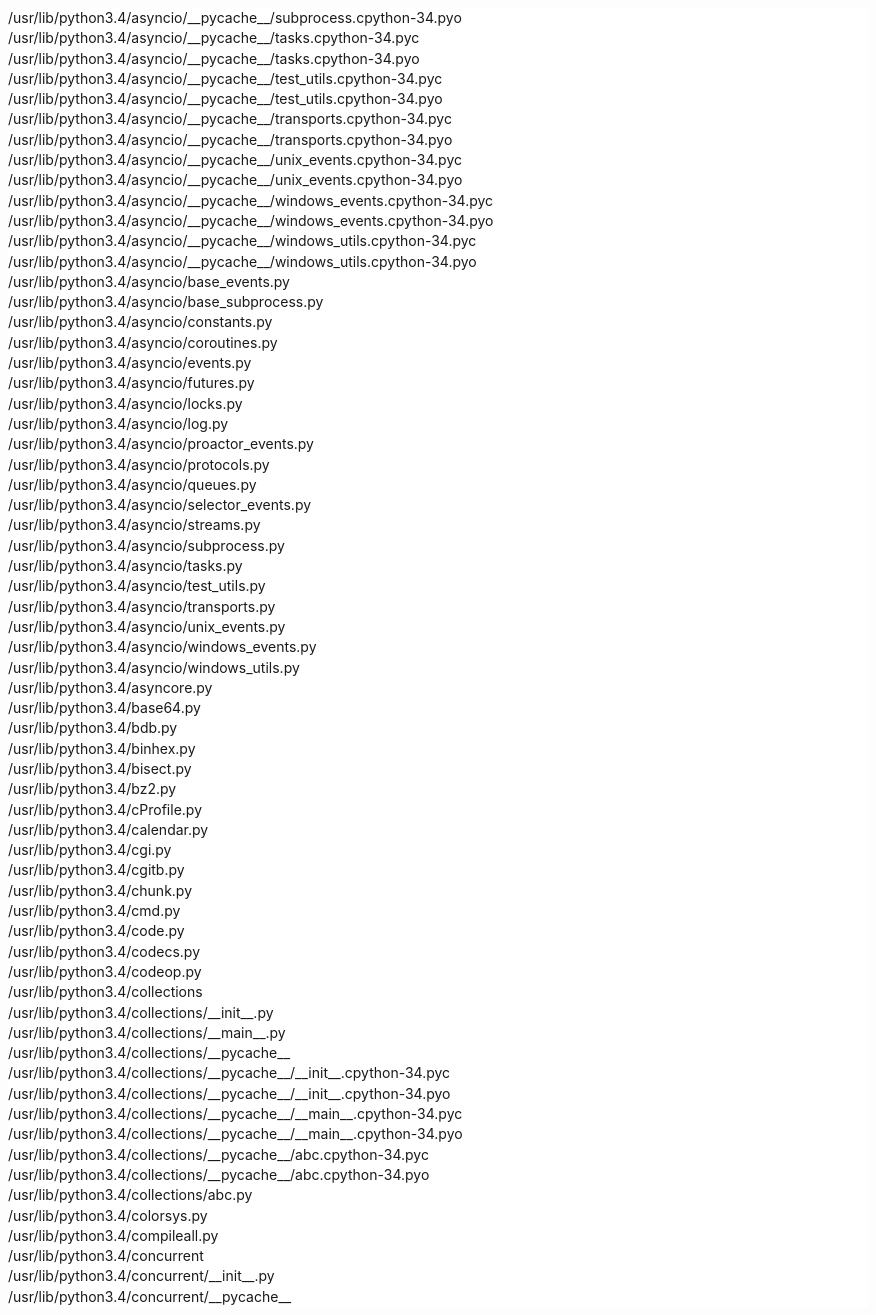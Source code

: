 /usr/lib/python3.4/asyncio/\_\_pycache\_\_/subprocess.cpython-34.pyo  
/usr/lib/python3.4/asyncio/\_\_pycache\_\_/tasks.cpython-34.pyc  
/usr/lib/python3.4/asyncio/\_\_pycache\_\_/tasks.cpython-34.pyo  
/usr/lib/python3.4/asyncio/\_\_pycache\_\_/test\_utils.cpython-34.pyc  
/usr/lib/python3.4/asyncio/\_\_pycache\_\_/test\_utils.cpython-34.pyo  
/usr/lib/python3.4/asyncio/\_\_pycache\_\_/transports.cpython-34.pyc  
/usr/lib/python3.4/asyncio/\_\_pycache\_\_/transports.cpython-34.pyo  
/usr/lib/python3.4/asyncio/\_\_pycache\_\_/unix\_events.cpython-34.pyc  
/usr/lib/python3.4/asyncio/\_\_pycache\_\_/unix\_events.cpython-34.pyo  
/usr/lib/python3.4/asyncio/\_\_pycache\_\_/windows\_events.cpython-34.pyc  
/usr/lib/python3.4/asyncio/\_\_pycache\_\_/windows\_events.cpython-34.pyo  
/usr/lib/python3.4/asyncio/\_\_pycache\_\_/windows\_utils.cpython-34.pyc  
/usr/lib/python3.4/asyncio/\_\_pycache\_\_/windows\_utils.cpython-34.pyo  
/usr/lib/python3.4/asyncio/base\_events.py  
/usr/lib/python3.4/asyncio/base\_subprocess.py  
/usr/lib/python3.4/asyncio/constants.py  
/usr/lib/python3.4/asyncio/coroutines.py  
/usr/lib/python3.4/asyncio/events.py  
/usr/lib/python3.4/asyncio/futures.py  
/usr/lib/python3.4/asyncio/locks.py  
/usr/lib/python3.4/asyncio/log.py  
/usr/lib/python3.4/asyncio/proactor\_events.py  
/usr/lib/python3.4/asyncio/protocols.py  
/usr/lib/python3.4/asyncio/queues.py  
/usr/lib/python3.4/asyncio/selector\_events.py  
/usr/lib/python3.4/asyncio/streams.py  
/usr/lib/python3.4/asyncio/subprocess.py  
/usr/lib/python3.4/asyncio/tasks.py  
/usr/lib/python3.4/asyncio/test\_utils.py  
/usr/lib/python3.4/asyncio/transports.py  
/usr/lib/python3.4/asyncio/unix\_events.py  
/usr/lib/python3.4/asyncio/windows\_events.py  
/usr/lib/python3.4/asyncio/windows\_utils.py  
/usr/lib/python3.4/asyncore.py  
/usr/lib/python3.4/base64.py  
/usr/lib/python3.4/bdb.py  
/usr/lib/python3.4/binhex.py  
/usr/lib/python3.4/bisect.py  
/usr/lib/python3.4/bz2.py  
/usr/lib/python3.4/cProfile.py  
/usr/lib/python3.4/calendar.py  
/usr/lib/python3.4/cgi.py  
/usr/lib/python3.4/cgitb.py  
/usr/lib/python3.4/chunk.py  
/usr/lib/python3.4/cmd.py  
/usr/lib/python3.4/code.py  
/usr/lib/python3.4/codecs.py  
/usr/lib/python3.4/codeop.py  
/usr/lib/python3.4/collections  
/usr/lib/python3.4/collections/\_\_init\_\_.py  
/usr/lib/python3.4/collections/\_\_main\_\_.py  
/usr/lib/python3.4/collections/\_\_pycache\_\_  
/usr/lib/python3.4/collections/\_\_pycache\_\_/\_\_init\_\_.cpython-34.pyc  
/usr/lib/python3.4/collections/\_\_pycache\_\_/\_\_init\_\_.cpython-34.pyo  
/usr/lib/python3.4/collections/\_\_pycache\_\_/\_\_main\_\_.cpython-34.pyc  
/usr/lib/python3.4/collections/\_\_pycache\_\_/\_\_main\_\_.cpython-34.pyo  
/usr/lib/python3.4/collections/\_\_pycache\_\_/abc.cpython-34.pyc  
/usr/lib/python3.4/collections/\_\_pycache\_\_/abc.cpython-34.pyo  
/usr/lib/python3.4/collections/abc.py  
/usr/lib/python3.4/colorsys.py  
/usr/lib/python3.4/compileall.py  
/usr/lib/python3.4/concurrent  
/usr/lib/python3.4/concurrent/\_\_init\_\_.py  
/usr/lib/python3.4/concurrent/\_\_pycache\_\_  